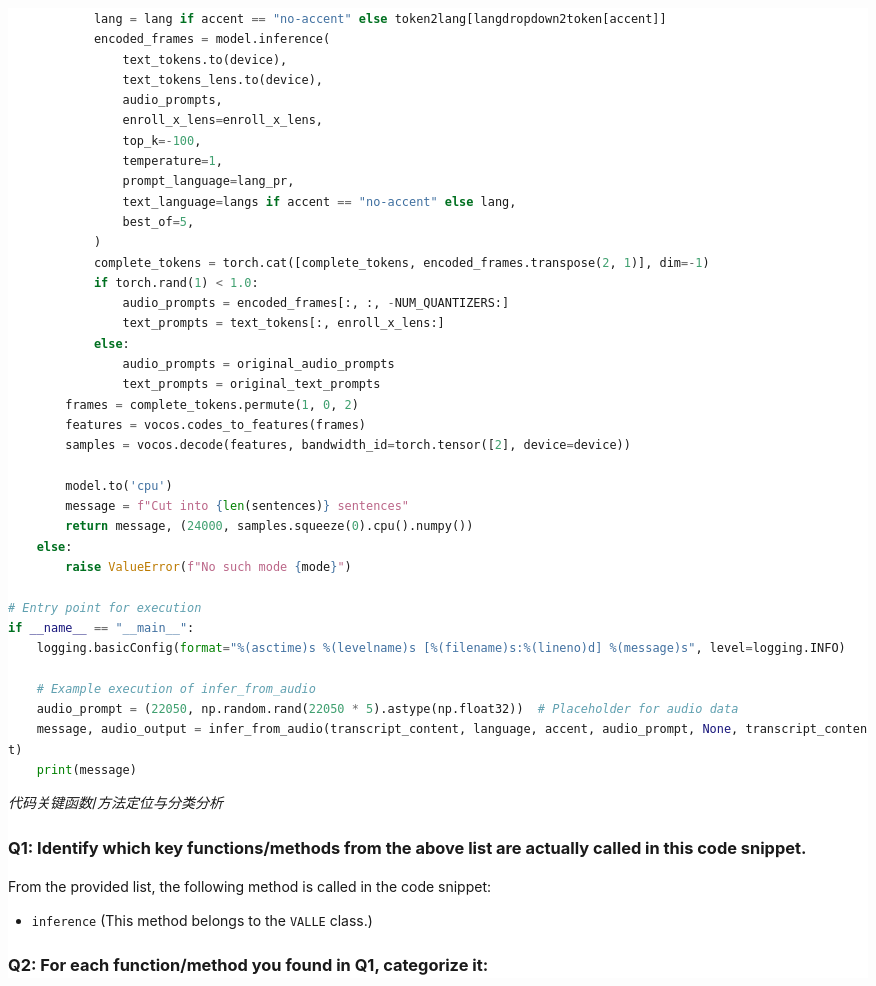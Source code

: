```python
            lang = lang if accent == "no-accent" else token2lang[langdropdown2token[accent]]
            encoded_frames = model.inference(
                text_tokens.to(device),
                text_tokens_lens.to(device),
                audio_prompts,
                enroll_x_lens=enroll_x_lens,
                top_k=-100,
                temperature=1,
                prompt_language=lang_pr,
                text_language=langs if accent == "no-accent" else lang,
                best_of=5,
            )
            complete_tokens = torch.cat([complete_tokens, encoded_frames.transpose(2, 1)], dim=-1)
            if torch.rand(1) < 1.0:
                audio_prompts = encoded_frames[:, :, -NUM_QUANTIZERS:]
                text_prompts = text_tokens[:, enroll_x_lens:]
            else:
                audio_prompts = original_audio_prompts
                text_prompts = original_text_prompts
        frames = complete_tokens.permute(1, 0, 2)
        features = vocos.codes_to_features(frames)
        samples = vocos.decode(features, bandwidth_id=torch.tensor([2], device=device))

        model.to('cpu')
        message = f"Cut into {len(sentences)} sentences"
        return message, (24000, samples.squeeze(0).cpu().numpy())
    else:
        raise ValueError(f"No such mode {mode}")

# Entry point for execution
if __name__ == "__main__":
    logging.basicConfig(format="%(asctime)s %(levelname)s [%(filename)s:%(lineno)d] %(message)s", level=logging.INFO)
    
    # Example execution of infer_from_audio
    audio_prompt = (22050, np.random.rand(22050 * 5).astype(np.float32))  # Placeholder for audio data
    message, audio_output = infer_from_audio(transcript_content, language, accent, audio_prompt, None, transcript_content)
    print(message)
```


$$$$$代码关键函数/方法定位与分类分析$$$$$
### Q1: Identify which key functions/methods from the above list are actually called in this code snippet.

From the provided list, the following method is called in the code snippet:

- `inference` (This method belongs to the `VALLE` class.)

### Q2: For each function/method you found in Q1, categorize it:
